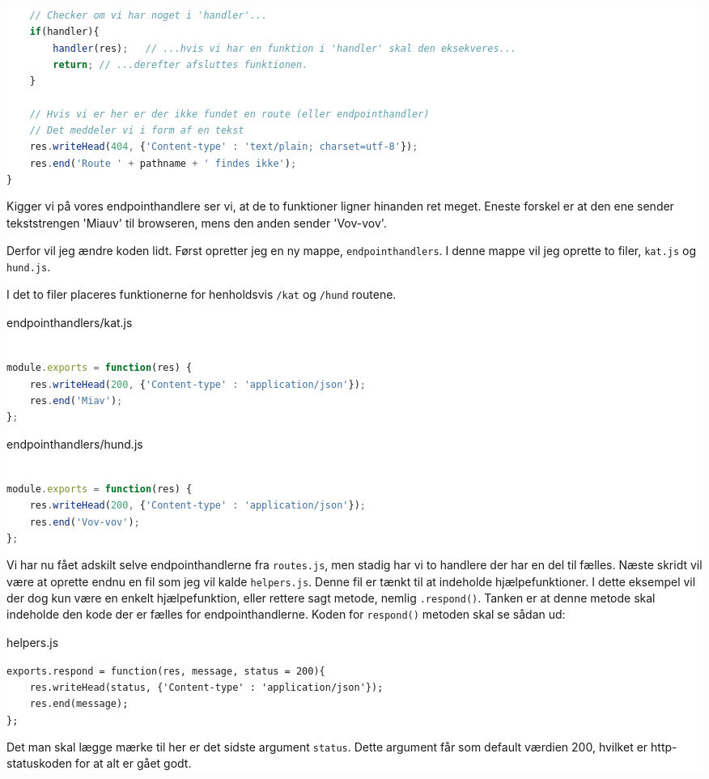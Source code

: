 ```javascript
    // Checker om vi har noget i 'handler'...
    if(handler){
        handler(res);   // ...hvis vi har en funktion i 'handler' skal den eksekveres...
        return; // ...derefter afsluttes funktionen.
    }
    
    // Hvis vi er her er der ikke fundet en route (eller endpointhandler)
    // Det meddeler vi i form af en tekst
    res.writeHead(404, {'Content-type' : 'text/plain; charset=utf-8'});
    res.end('Route ' + pathname + ' findes ikke');                    
}
```

Kigger vi på vores endpointhandlere ser vi, at de to funktioner ligner hinanden ret meget. Eneste forskel er at den ene sender tekststrengen 'Miauv' til browseren, mens den anden sender 'Vov-vov'.

Derfor vil jeg ændre koden lidt. Først opretter jeg en ny mappe, `endpointhandlers`. I denne mappe vil jeg oprette to filer, `kat.js` og `hund.js`.

I det to filer placeres funktionerne for henholdsvis `/kat` og `/hund` routene.

endpointhandlers/kat.js
```javascript

module.exports = function(res) {
    res.writeHead(200, {'Content-type' : 'application/json'});
    res.end('Miav');
};
```
endpointhandlers/hund.js
```javascript

module.exports = function(res) {
    res.writeHead(200, {'Content-type' : 'application/json'});
    res.end('Vov-vov');
};
```

Vi har nu fået adskilt selve endpointhandlerne fra `routes.js`, men stadig har vi to handlere der har en del til fælles.
Næste skridt vil være at oprette endnu en fil som jeg vil kalde `helpers.js`. Denne fil er tænkt til at indeholde hjælpefunktioner. I dette eksempel vil der dog kun være en enkelt hjælpefunktion, eller rettere sagt metode, nemlig `.respond()`. Tanken er at denne metode skal indeholde den kode der er fælles for endpointhandlerne. Koden for `respond()` metoden skal se sådan ud:


helpers.js
```javacsript
exports.respond = function(res, message, status = 200){
    res.writeHead(status, {'Content-type' : 'application/json'});
    res.end(message);
};
```

Det man skal lægge mærke til her er det sidste argument `status`. Dette argument får som default værdien 200, hvilket er http-statuskoden for at alt er gået godt.
